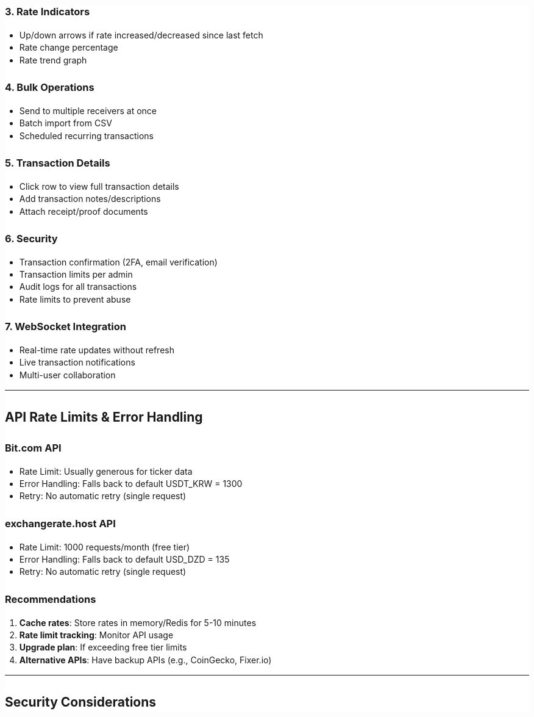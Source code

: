 ### **3. Rate Indicators**
- Up/down arrows if rate increased/decreased since last fetch
- Rate change percentage
- Rate trend graph

### **4. Bulk Operations**
- Send to multiple receivers at once
- Batch import from CSV
- Scheduled recurring transactions

### **5. Transaction Details**
- Click row to view full transaction details
- Add transaction notes/descriptions
- Attach receipt/proof documents

### **6. Security**
- Transaction confirmation (2FA, email verification)
- Transaction limits per admin
- Audit logs for all transactions
- Rate limits to prevent abuse

### **7. WebSocket Integration**
- Real-time rate updates without refresh
- Live transaction notifications
- Multi-user collaboration

---

## API Rate Limits & Error Handling

### **Bit.com API**
- Rate Limit: Usually generous for ticker data
- Error Handling: Falls back to default USDT_KRW = 1300
- Retry: No automatic retry (single request)

### **exchangerate.host API**
- Rate Limit: 1000 requests/month (free tier)
- Error Handling: Falls back to default USD_DZD = 135
- Retry: No automatic retry (single request)

### **Recommendations**
1. **Cache rates**: Store rates in memory/Redis for 5-10 minutes
2. **Rate limit tracking**: Monitor API usage
3. **Upgrade plan**: If exceeding free tier limits
4. **Alternative APIs**: Have backup APIs (e.g., CoinGecko, Fixer.io)

---

## Security Considerations
